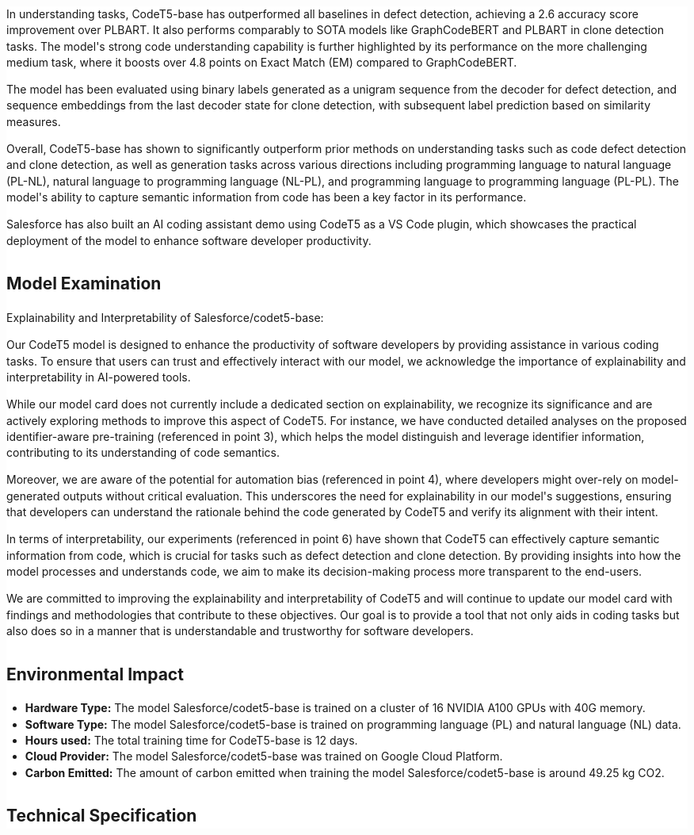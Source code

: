 In understanding tasks, CodeT5-base has outperformed all baselines in defect detection, achieving a 2.6 accuracy score improvement over PLBART. It also performs comparably to SOTA models like GraphCodeBERT and PLBART in clone detection tasks. The model's strong code understanding capability is further highlighted by its performance on the more challenging medium task, where it boosts over 4.8 points on Exact Match (EM) compared to GraphCodeBERT.

The model has been evaluated using binary labels generated as a unigram sequence from the decoder for defect detection, and sequence embeddings from the last decoder state for clone detection, with subsequent label prediction based on similarity measures.

Overall, CodeT5-base has shown to significantly outperform prior methods on understanding tasks such as code defect detection and clone detection, as well as generation tasks across various directions including programming language to natural language (PL-NL), natural language to programming language (NL-PL), and programming language to programming language (PL-PL). The model's ability to capture semantic information from code has been a key factor in its performance.

Salesforce has also built an AI coding assistant demo using CodeT5 as a VS Code plugin, which showcases the practical deployment of the model to enhance software developer productivity.

## Model Examination

Explainability and Interpretability of Salesforce/codet5-base:

Our CodeT5 model is designed to enhance the productivity of software developers by providing assistance in various coding tasks. To ensure that users can trust and effectively interact with our model, we acknowledge the importance of explainability and interpretability in AI-powered tools.

While our model card does not currently include a dedicated section on explainability, we recognize its significance and are actively exploring methods to improve this aspect of CodeT5. For instance, we have conducted detailed analyses on the proposed identifier-aware pre-training (referenced in point 3), which helps the model distinguish and leverage identifier information, contributing to its understanding of code semantics.

Moreover, we are aware of the potential for automation bias (referenced in point 4), where developers might over-rely on model-generated outputs without critical evaluation. This underscores the need for explainability in our model's suggestions, ensuring that developers can understand the rationale behind the code generated by CodeT5 and verify its alignment with their intent.

In terms of interpretability, our experiments (referenced in point 6) have shown that CodeT5 can effectively capture semantic information from code, which is crucial for tasks such as defect detection and clone detection. By providing insights into how the model processes and understands code, we aim to make its decision-making process more transparent to the end-users.

We are committed to improving the explainability and interpretability of CodeT5 and will continue to update our model card with findings and methodologies that contribute to these objectives. Our goal is to provide a tool that not only aids in coding tasks but also does so in a manner that is understandable and trustworthy for software developers.

## Environmental Impact

- **Hardware Type:** The model Salesforce/codet5-base is trained on a cluster of 16 NVIDIA A100 GPUs with 40G memory.
- **Software Type:** The model Salesforce/codet5-base is trained on programming language (PL) and natural language (NL) data.
- **Hours used:** The total training time for CodeT5-base is 12 days.
- **Cloud Provider:** The model Salesforce/codet5-base was trained on Google Cloud Platform.
- **Carbon Emitted:** The amount of carbon emitted when training the model Salesforce/codet5-base is around 49.25 kg CO2.
## Technical Specification
